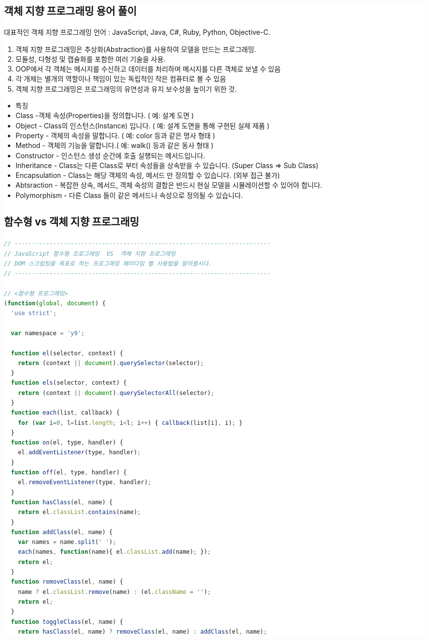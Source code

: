## 객체 지향 프로그래밍 용어 풀이

대표적인 객체 지향 프로그래밍 언어 : JavaScript, Java, C#, Ruby, Python, Objective-C.  
1. 객체 지향 프로그래밍은 추상화(Abstraction)를 사용하여 모델을 만드는 프로그래밍. 
2. 모듈성, 다형성 및 캡슐화를 포함한 여러 기술을 사용. 
3. OOP에서 각 객체는 메시지를 수신하고 데이터를 처리하며 메시지를 다른 객체로 보낼 수 있음
4. 각 개체는 별개의 역할이나 책임이 있는 독립적인 작은 컴퓨터로 볼 수 있음 
5. 객체 지향 프로그래밍은 프로그래밍의 유연성과 유지 보수성을 높이기 위한 것.

- 특징
- Class -객체 속성(Properties)을 정의합니다. ( 예: 설계 도면 )
- Object - Class의 인스턴스(Instance) 입니다. ( 예: 설계 도면을 통해 구현된 실제 제품 )
- Property - 객체의 속성을 말합니다. ( 예: color 등과 같은 명사 형태 )
- Method - 객체의 기능을 말합니다.( 예: walk() 등과 같은 동사 형태 )
- Constructor - 인스턴스 생성 순간에 호출 실행되는 메서드입니다.
- Inheritance - Class는 다른 Class로 부터 속성들을 상속받을 수 있습니다. (Super Class ⇒ Sub Class)
- Encapsulation - Class는 해당 객체의 속성, 메서드 만 정의할 수 있습니다. (외부 접근 불가)
- Abtsraction - 복잡한 상속, 메서드, 객체 속성의 결합은 반드시 현실 모델을 시뮬레이션할 수 있어야 합니다.
- Polymorphism - 다른 Class 들이 같은 메서드나 속성으로 정의될 수 있습니다.

## 함수형 vs 객체 지향 프로그래밍

```js
// -------------------------------------------------------------------------
// JavaScript 함수형 프로그래밍  VS  객체 지향 프로그래밍
// DOM 스크립팅을 목표로 하는 프로그래밍 패러다임 별 사용법을 알아봅시다.
// -------------------------------------------------------------------------

// <함수형 프로그래밍>
(function(global, document) {
  'use strict';
  
  var namespace = 'y9';
  
  function el(selector, context) {
    return (context || document).querySelector(selector);
  }
  function els(selector, context) {
    return (context || document).querySelectorAll(selector);
  }
  function each(list, callback) {
    for (var i=0, l=list.length; i<l; i++) { callback(list[i], i); }
  }
  function on(el, type, handler) {
    el.addEventListener(type, handler);
  }
  function off(el, type, handler) {
    el.removeEventListener(type, handler);
  }
  function hasClass(el, name) {
    return el.classList.contains(name);
  }
  function addClass(el, name) {
    var names = name.split(' ');
    each(names, function(name){ el.classList.add(name); });
    return el;
  }
  function removeClass(el, name) {
    name ? el.classList.remove(name) : (el.className = '');
    return el;
  }  
  function toggleClass(el, name) {
    return hasClass(el, name) ? removeClass(el, name) : addClass(el, name);
```